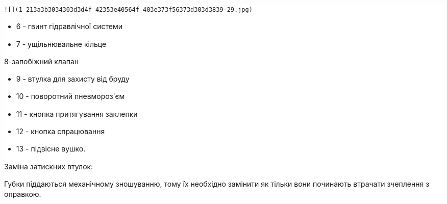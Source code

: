     ![](1_213a3b3034303d3d4f_42353e40564f_403e373f56373d303d3839-29.jpg)

*   6 - гвинт гідравлічної системи
    
*   7 - ущільнювальне кільце
    

8-запобіжний клапан

*   9 - втулка для захисту від бруду
    
*   10 - поворотний пневмороз'єм
    
*   11 - кнопка притягування заклепки
    
*   12 - кнопка спрацювання
    
*   13 - підвісне вушко.
    

Заміна затискних втулок:

Губки піддаються механічному зношуванню, тому їх необхідно замінити як тільки вони починають втрачати зчеплення з оправкою.

